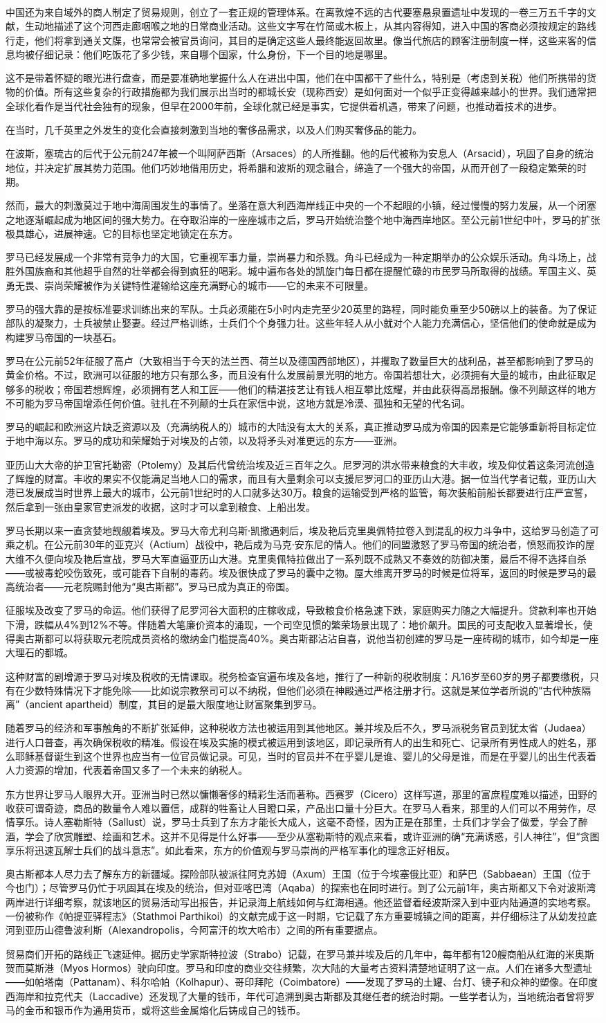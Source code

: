 中国还为来自域外的商人制定了贸易规则，创立了一套正规的管理体系。在离敦煌不远的古代要塞悬泉置遗址中发现的一卷三万五千字的文献，生动地描述了这个河西走廊咽喉之地的日常商业活动。这些文字写在竹简或木板上，从其内容得知，进入中国的客商必须按规定的路线行走，他们将拿到通关文牒，也常常会被官员询问，其目的是确定这些人最终能返回故里。像当代旅店的顾客注册制度一样，这些来客的信息均被仔细记录：他们吃饭花了多少钱，来自哪个国家，什么身份，下一个目的地是哪里。

这不是带着怀疑的眼光进行盘查，而是要准确地掌握什么人在进出中国，他们在中国都干了些什么，特别是（考虑到关税）他们所携带的货物的价值。所有这些复杂的行政措施都为我们展示出当时的都城长安（现称西安）是如何面对一个似乎正变得越来越小的世界。我们通常把全球化看作是当代社会独有的现象，但早在2000年前，全球化就已经是事实，它提供着机遇，带来了问题，也推动着技术的进步。

在当时，几千英里之外发生的变化会直接刺激到当地的奢侈品需求，以及人们购买奢侈品的能力。

在波斯，塞琉古的后代于公元前247年被一个叫阿萨西斯（Arsaces）的人所推翻。他的后代被称为安息人（Arsacid），巩固了自身的统治地位，并决定扩展其势力范围。他们巧妙地借用历史，将希腊和波斯的观念融合，缔造了一个强大的帝国，从而开创了一段稳定繁荣的时期。

然而，最大的刺激莫过于地中海周围发生的事情了。坐落在意大利西海岸线正中央的一个不起眼的小镇，经过慢慢的努力发展，从一个闭塞之地逐渐崛起成为地区间的强大势力。在夺取沿岸的一座座城市之后，罗马开始统治整个地中海西岸地区。至公元前1世纪中叶，罗马的扩张极具雄心，进展神速。它的目标也坚定地锁定在东方。

罗马已经发展成一个非常有竞争力的大国，它重视军事力量，崇尚暴力和杀戮。角斗已经成为一种定期举办的公众娱乐活动。角斗场上，战胜外国族裔和其他超乎自然的壮举都会得到疯狂的喝彩。城中遍布各处的凯旋门每日都在提醒忙碌的市民罗马所取得的战绩。军国主义、英勇无畏、崇尚荣耀被作为关键特性灌输给这座充满野心的城市——它的未来不可限量。

罗马的强大靠的是按标准要求训练出来的军队。士兵必须能在5小时内走完至少20英里的路程，同时能负重至少50磅以上的装备。为了保证部队的凝聚力，士兵被禁止娶妻。经过严格训练，士兵们个个身强力壮。这些年轻人从小就对个人能力充满信心，坚信他们的使命就是成为构建罗马帝国的一块基石。

罗马在公元前52年征服了高卢（大致相当于今天的法兰西、荷兰以及德国西部地区），并攫取了数量巨大的战利品，甚至都影响到了罗马的黄金价格。不过，欧洲可以征服的地方只有那么多，而且没有什么发展前景光明的地方。帝国若想壮大，必须拥有大量的城市，由此征取足够多的税收；帝国若想辉煌，必须拥有艺人和工匠——他们的精湛技艺让有钱人相互攀比炫耀，并由此获得高昂报酬。像不列颠这样的地方不可能为罗马帝国增添任何价值。驻扎在不列颠的士兵在家信中说，这地方就是冷漠、孤独和无望的代名词。

罗马的崛起和欧洲这片缺乏资源以及（充满纳税人的）城市的大陆没有太大的关系，真正推动罗马成为帝国的因素是它能够重新将目标定位于地中海以东。罗马的成功和荣耀始于对埃及的占领，以及将矛头对准更远的东方——亚洲。

亚历山大大帝的护卫官托勒密（Ptolemy）及其后代曾统治埃及近三百年之久。尼罗河的洪水带来粮食的大丰收，埃及仰仗着这条河流创造了辉煌的财富。丰收的果实不仅能满足当地人口的需求，而且有大量剩余可以支援尼罗河口的亚历山大港。据一位当代学者记载，亚历山大港已发展成当时世界上最大的城市，公元前1世纪时的人口就多达30万。粮食的运输受到严格的监管，每次装船前船长都要进行庄严宣誓，然后拿到一张由皇家官吏派发的收据，这时才可以拿到粮食、上船出发。

罗马长期以来一直贪婪地觊觎着埃及。罗马大帝尤利乌斯·凯撒遇刺后，埃及艳后克里奥佩特拉卷入到混乱的权力斗争中，这给罗马创造了可乘之机。在公元前30年的亚克兴（Actium）战役中，艳后成为马克·安东尼的情人。他们的同盟激怒了罗马帝国的统治者，愤怒而狡诈的屋大维不久便向埃及艳后宣战，罗马大军直逼亚历山大港。克里奥佩特拉做出了一系列既不成熟又不奏效的防御决策，最后不得不选择自杀——或被毒蛇咬伤致死，或可能吞下自制的毒药。埃及很快成了罗马的囊中之物。屋大维离开罗马的时候是位将军，返回的时候是罗马的最高统治者——元老院赐封他为“奥古斯都”。罗马已成为真正的帝国。

征服埃及改变了罗马的命运。他们获得了尼罗河谷大面积的庄稼收成，导致粮食价格急速下跌，家庭购买力随之大幅提升。贷款利率也开始下滑，跌幅从4%到12%不等。伴随着大笔廉价资本的涌现，一个司空见惯的繁荣场景出现了：地价飙升。国民的可支配收入显著增长，使得奥古斯都可以将获取元老院成员资格的缴纳金门槛提高40%。奥古斯都沾沾自喜，说他当初创建的罗马是一座砖砌的城市，如今却是一座大理石的都城。

这种财富的剧增源于罗马对埃及税收的无情课取。税务检查官遍布埃及各地，推行了一种新的税收制度：凡16岁至60岁的男子都要缴税，只有在少数特殊情况下才能免除——比如说宗教祭司可以不纳税，但他们必须在神殿通过严格注册才行。这就是某位学者所说的“古代种族隔离”（ancient apartheid）制度，其目的是最大限度地让财富聚集到罗马。

随着罗马的经济和军事触角的不断扩张延伸，这种税收方法也被运用到其他地区。兼并埃及后不久，罗马派税务官员到犹太省（Judaea）进行人口普查，再次确保税收的精准。假设在埃及实施的模式被运用到该地区，即记录所有人的出生和死亡、记录所有男性成人的姓名，那么耶稣基督诞生到这个世界也应当有一位官员做记录。可见，当时的官员并不在乎婴儿是谁、婴儿的父母是谁，而是在乎婴儿的出生代表着人力资源的增加，代表着帝国又多了一个未来的纳税人。

东方世界让罗马人眼界大开。亚洲当时已然以慵懒奢侈的精彩生活而著称。西赛罗（Cicero）这样写道，那里的富庶程度难以描述，田野的收获可谓奇迹，商品的数量令人难以置信，成群的牲畜让人目瞪口呆，产品出口量十分巨大。在罗马人看来，那里的人们可以不用劳作，尽情享乐。诗人塞勒斯特（Sallust）说，罗马士兵到了东方才能长大成人，这毫不奇怪，因为正是在那里，士兵们才学会了做爱，学会了醉酒，学会了欣赏雕塑、绘画和艺术。这并不见得是什么好事——至少从塞勒斯特的观点来看，或许亚洲的确“充满诱惑，引人神往”，但“贪图享乐将迅速瓦解士兵们的战斗意志”。如此看来，东方的价值观与罗马崇尚的严格军事化的理念正好相反。

奥古斯都本人尽力去了解东方的新疆域。探险部队被派往阿克苏姆（Axum）王国（位于今埃塞俄比亚）和萨巴（Sabbaean）王国（位于今也门）；尽管罗马仍忙于巩固其在埃及的统治，但对亚喀巴湾（Aqaba）的探索也在同时进行。到了公元前1年，奥古斯都又下令对波斯湾两岸进行详细考察，就该地区的贸易活动写出报告，并记录海上航线如何与红海相通。他还监督着经波斯深入到中亚内陆通道的实地考察。一份被称作《帕提亚驿程志》（Stathmoi Parthikoi）的文献完成于这一时期，它记载了东方重要城镇之间的距离，并仔细标注了从幼发拉底河到亚历山德鲁波利斯（Alexandropolis，今阿富汗的坎大哈市）之间的所有重要据点。

贸易商们开拓的路线正飞速延伸。据历史学家斯特拉波（Strabo）记载，在罗马兼并埃及后的几年中，每年都有120艘商船从红海的米奥斯贺而莫斯港（Myos Hormos）驶向印度。罗马和印度的商业交往频繁，次大陆的大量考古资料清楚地证明了这一点。人们在诸多大型遗址——如帕塔南（Pattanam）、科尔哈帕（Kolhapur）、哥印拜陀（Coimbatore）——发现了罗马的土罐、台灯、镜子和众神的塑像。在印度西海岸和拉克代夫（Laccadive）还发现了大量的钱币，年代可追溯到奥古斯都及其继任者的统治时期。一些学者认为，当地统治者曾将罗马的金币和银币作为通用货币，或将这些金属熔化后铸成自己的钱币。
